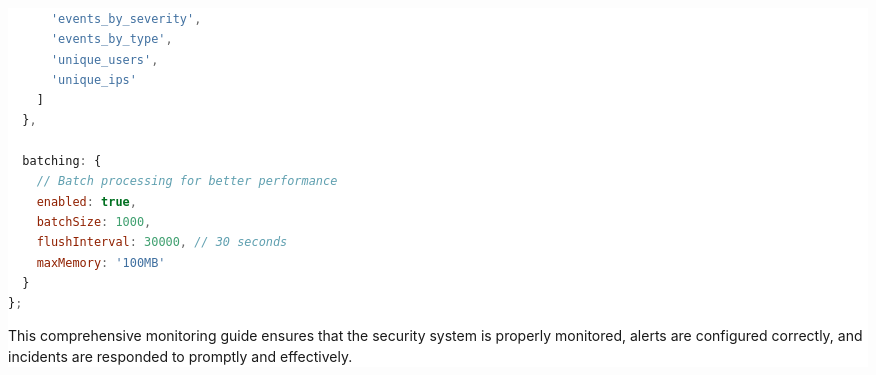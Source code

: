 ```javascript
      'events_by_severity',
      'events_by_type',
      'unique_users',
      'unique_ips'
    ]
  },
  
  batching: {
    // Batch processing for better performance
    enabled: true,
    batchSize: 1000,
    flushInterval: 30000, // 30 seconds
    maxMemory: '100MB'
  }
};
```

This comprehensive monitoring guide ensures that the security system is properly monitored, alerts are configured correctly, and incidents are responded to promptly and effectively.